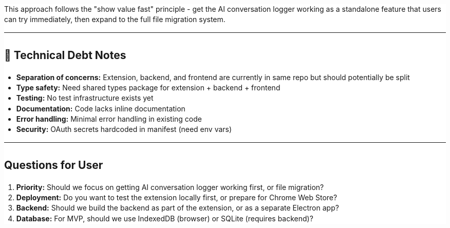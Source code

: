 This approach follows the "show value fast" principle - get the AI conversation logger working as a standalone feature that users can try immediately, then expand to the full file migration system.

---

## 📝 Technical Debt Notes

- **Separation of concerns:** Extension, backend, and frontend are currently in same repo but should potentially be split
- **Type safety:** Need shared types package for extension + backend + frontend
- **Testing:** No test infrastructure exists yet
- **Documentation:** Code lacks inline documentation
- **Error handling:** Minimal error handling in existing code
- **Security:** OAuth secrets hardcoded in manifest (need env vars)

---

## Questions for User

1. **Priority:** Should we focus on getting AI conversation logger working first, or file migration?
2. **Deployment:** Do you want to test the extension locally first, or prepare for Chrome Web Store?
3. **Backend:** Should we build the backend as part of the extension, or as a separate Electron app?
4. **Database:** For MVP, should we use IndexedDB (browser) or SQLite (requires backend)?


